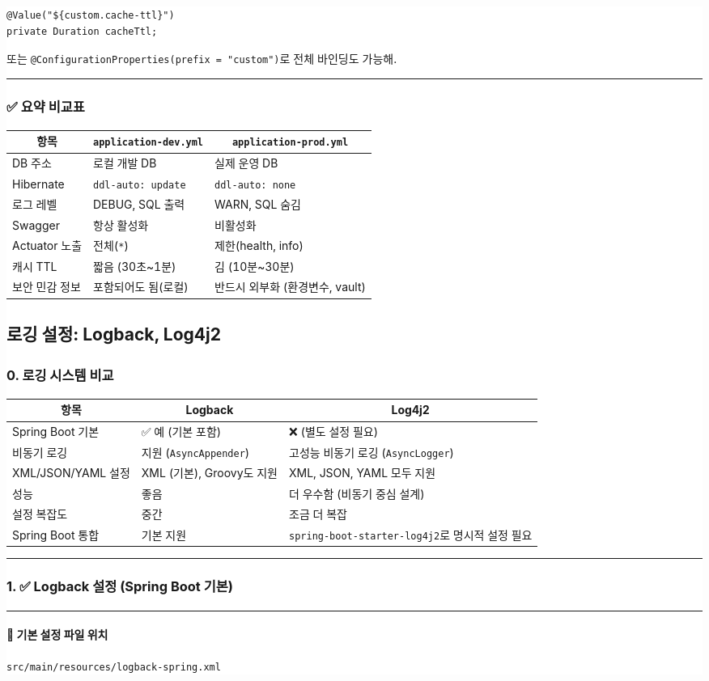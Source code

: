   ```
  @Value("${custom.cache-ttl}")
  private Duration cacheTtl;
  ```

  또는 `@ConfigurationProperties(prefix = "custom")`로 전체 바인딩도 가능해.

  ------

  ### ✅ 요약 비교표

  | 항목           | `application-dev.yml` | `application-prod.yml`          |
  | -------------- | --------------------- | ------------------------------- |
  | DB 주소        | 로컬 개발 DB          | 실제 운영 DB                    |
  | Hibernate      | `ddl-auto: update`    | `ddl-auto: none`                |
  | 로그 레벨      | DEBUG, SQL 출력       | WARN, SQL 숨김                  |
  | Swagger        | 항상 활성화           | 비활성화                        |
  | Actuator 노출  | 전체(`*`)             | 제한(health, info)              |
  | 캐시 TTL       | 짧음 (30초~1분)       | 김 (10분~30분)                  |
  | 보안 민감 정보 | 포함되어도 됨(로컬)   | 반드시 외부화 (환경변수, vault) |

## 로깅 설정: Logback, Log4j2

### 0. 로깅 시스템 비교

| 항목               | Logback                   | Log4j2                                          |
| ------------------ | ------------------------- | ----------------------------------------------- |
| Spring Boot 기본   | ✅ 예 (기본 포함)          | ❌ (별도 설정 필요)                              |
| 비동기 로깅        | 지원 (`AsyncAppender`)    | 고성능 비동기 로깅 (`AsyncLogger`)              |
| XML/JSON/YAML 설정 | XML (기본), Groovy도 지원 | XML, JSON, YAML 모두 지원                       |
| 성능               | 좋음                      | 더 우수함 (비동기 중심 설계)                    |
| 설정 복잡도        | 중간                      | 조금 더 복잡                                    |
| Spring Boot 통합   | 기본 지원                 | `spring-boot-starter-log4j2`로 명시적 설정 필요 |

------

### 1. ✅ Logback 설정 (Spring Boot 기본)

------

#### 📁 기본 설정 파일 위치

```
src/main/resources/logback-spring.xml
```
